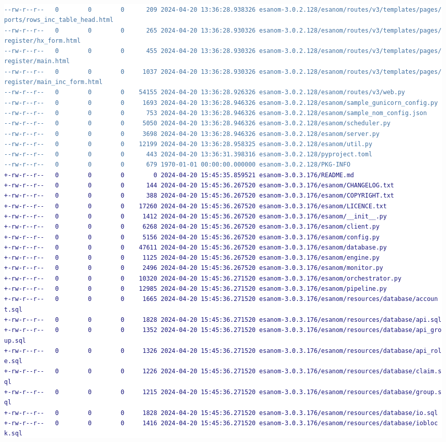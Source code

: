 ```diff
--rw-r--r--   0        0        0      209 2024-04-20 13:36:28.938326 esanom-3.0.2.128/esanom/routes/v3/templates/pages/ports/rows_inc_table_head.html
--rw-r--r--   0        0        0      265 2024-04-20 13:36:28.930326 esanom-3.0.2.128/esanom/routes/v3/templates/pages/register/hx_form.html
--rw-r--r--   0        0        0      455 2024-04-20 13:36:28.930326 esanom-3.0.2.128/esanom/routes/v3/templates/pages/register/main.html
--rw-r--r--   0        0        0     1037 2024-04-20 13:36:28.930326 esanom-3.0.2.128/esanom/routes/v3/templates/pages/register/main_inc_form.html
--rw-r--r--   0        0        0    54155 2024-04-20 13:36:28.926326 esanom-3.0.2.128/esanom/routes/v3/web.py
--rw-r--r--   0        0        0     1693 2024-04-20 13:36:28.946326 esanom-3.0.2.128/esanom/sample_gunicorn_config.py
--rw-r--r--   0        0        0      753 2024-04-20 13:36:28.946326 esanom-3.0.2.128/esanom/sample_nom_config.json
--rw-r--r--   0        0        0     5050 2024-04-20 13:36:28.946326 esanom-3.0.2.128/esanom/scheduler.py
--rw-r--r--   0        0        0     3698 2024-04-20 13:36:28.946326 esanom-3.0.2.128/esanom/server.py
--rw-r--r--   0        0        0    12199 2024-04-20 13:36:28.958325 esanom-3.0.2.128/esanom/util.py
--rw-r--r--   0        0        0      443 2024-04-20 13:36:31.398316 esanom-3.0.2.128/pyproject.toml
--rw-r--r--   0        0        0      679 1970-01-01 00:00:00.000000 esanom-3.0.2.128/PKG-INFO
+-rw-r--r--   0        0        0        0 2024-04-20 15:45:35.859521 esanom-3.0.3.176/README.md
+-rw-r--r--   0        0        0      144 2024-04-20 15:45:36.267520 esanom-3.0.3.176/esanom/CHANGELOG.txt
+-rw-r--r--   0        0        0      388 2024-04-20 15:45:36.267520 esanom-3.0.3.176/esanom/COPYRIGHT.txt
+-rw-r--r--   0        0        0    17260 2024-04-20 15:45:36.267520 esanom-3.0.3.176/esanom/LICENCE.txt
+-rw-r--r--   0        0        0     1412 2024-04-20 15:45:36.267520 esanom-3.0.3.176/esanom/__init__.py
+-rw-r--r--   0        0        0     6268 2024-04-20 15:45:36.267520 esanom-3.0.3.176/esanom/client.py
+-rw-r--r--   0        0        0     5156 2024-04-20 15:45:36.267520 esanom-3.0.3.176/esanom/config.py
+-rw-r--r--   0        0        0    47611 2024-04-20 15:45:36.267520 esanom-3.0.3.176/esanom/database.py
+-rw-r--r--   0        0        0     1125 2024-04-20 15:45:36.267520 esanom-3.0.3.176/esanom/engine.py
+-rw-r--r--   0        0        0     2496 2024-04-20 15:45:36.267520 esanom-3.0.3.176/esanom/monitor.py
+-rw-r--r--   0        0        0    10320 2024-04-20 15:45:36.271520 esanom-3.0.3.176/esanom/orchestrator.py
+-rw-r--r--   0        0        0    12985 2024-04-20 15:45:36.271520 esanom-3.0.3.176/esanom/pipeline.py
+-rw-r--r--   0        0        0     1665 2024-04-20 15:45:36.271520 esanom-3.0.3.176/esanom/resources/database/account.sql
+-rw-r--r--   0        0        0     1828 2024-04-20 15:45:36.271520 esanom-3.0.3.176/esanom/resources/database/api.sql
+-rw-r--r--   0        0        0     1352 2024-04-20 15:45:36.271520 esanom-3.0.3.176/esanom/resources/database/api_group.sql
+-rw-r--r--   0        0        0     1326 2024-04-20 15:45:36.271520 esanom-3.0.3.176/esanom/resources/database/api_role.sql
+-rw-r--r--   0        0        0     1226 2024-04-20 15:45:36.271520 esanom-3.0.3.176/esanom/resources/database/claim.sql
+-rw-r--r--   0        0        0     1215 2024-04-20 15:45:36.271520 esanom-3.0.3.176/esanom/resources/database/group.sql
+-rw-r--r--   0        0        0     1828 2024-04-20 15:45:36.271520 esanom-3.0.3.176/esanom/resources/database/io.sql
+-rw-r--r--   0        0        0     1416 2024-04-20 15:45:36.271520 esanom-3.0.3.176/esanom/resources/database/ioblock.sql
```